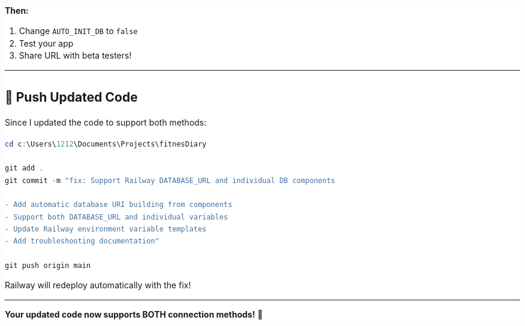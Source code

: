 **Then:**
1. Change `AUTO_INIT_DB` to `false`
2. Test your app
3. Share URL with beta testers!

---

## 🚀 Push Updated Code

Since I updated the code to support both methods:

```powershell
cd c:\Users\1212\Documents\Projects\fitnesDiary

git add .
git commit -m "fix: Support Railway DATABASE_URL and individual DB components

- Add automatic database URI building from components
- Support both DATABASE_URL and individual variables
- Update Railway environment variable templates
- Add troubleshooting documentation"

git push origin main
```

Railway will redeploy automatically with the fix!

---

**Your updated code now supports BOTH connection methods!** 🎉

